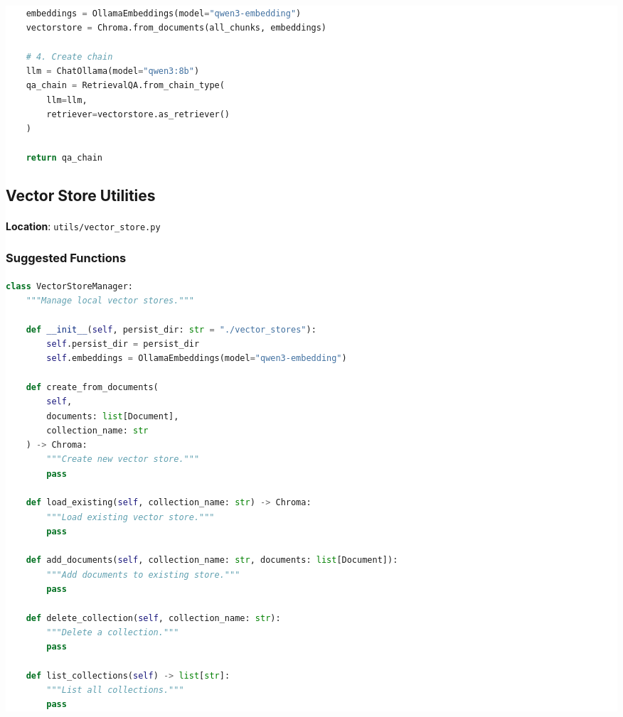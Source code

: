 ```python
    embeddings = OllamaEmbeddings(model="qwen3-embedding")
    vectorstore = Chroma.from_documents(all_chunks, embeddings)

    # 4. Create chain
    llm = ChatOllama(model="qwen3:8b")
    qa_chain = RetrievalQA.from_chain_type(
        llm=llm,
        retriever=vectorstore.as_retriever()
    )

    return qa_chain
```

## Vector Store Utilities

**Location**: `utils/vector_store.py`

### Suggested Functions

```python
class VectorStoreManager:
    """Manage local vector stores."""

    def __init__(self, persist_dir: str = "./vector_stores"):
        self.persist_dir = persist_dir
        self.embeddings = OllamaEmbeddings(model="qwen3-embedding")

    def create_from_documents(
        self,
        documents: list[Document],
        collection_name: str
    ) -> Chroma:
        """Create new vector store."""
        pass

    def load_existing(self, collection_name: str) -> Chroma:
        """Load existing vector store."""
        pass

    def add_documents(self, collection_name: str, documents: list[Document]):
        """Add documents to existing store."""
        pass

    def delete_collection(self, collection_name: str):
        """Delete a collection."""
        pass

    def list_collections(self) -> list[str]:
        """List all collections."""
        pass
```

